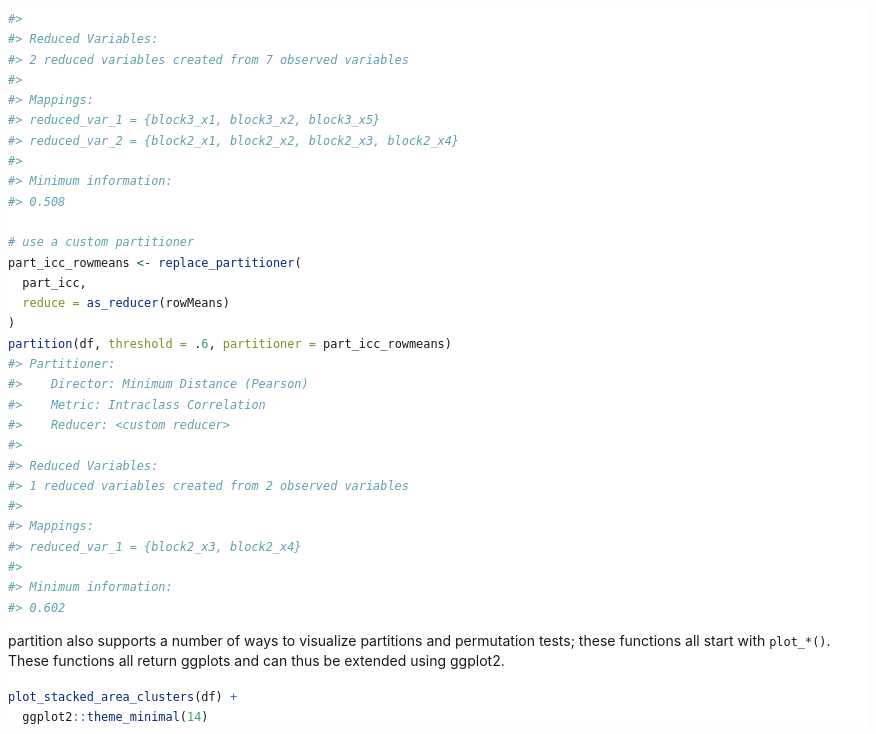``` r
#> 
#> Reduced Variables:
#> 2 reduced variables created from 7 observed variables
#> 
#> Mappings:
#> reduced_var_1 = {block3_x1, block3_x2, block3_x5}
#> reduced_var_2 = {block2_x1, block2_x2, block2_x3, block2_x4}
#> 
#> Minimum information:
#> 0.508

# use a custom partitioner
part_icc_rowmeans <- replace_partitioner(
  part_icc, 
  reduce = as_reducer(rowMeans)
)
partition(df, threshold = .6, partitioner = part_icc_rowmeans) 
#> Partitioner:
#>    Director: Minimum Distance (Pearson) 
#>    Metric: Intraclass Correlation 
#>    Reducer: <custom reducer>
#> 
#> Reduced Variables:
#> 1 reduced variables created from 2 observed variables
#> 
#> Mappings:
#> reduced_var_1 = {block2_x3, block2_x4}
#> 
#> Minimum information:
#> 0.602
```

partition also supports a number of ways to visualize partitions and
permutation tests; these functions all start with `plot_*()`. These
functions all return ggplots and can thus be extended using ggplot2.

``` r
plot_stacked_area_clusters(df) +
  ggplot2::theme_minimal(14)
```
